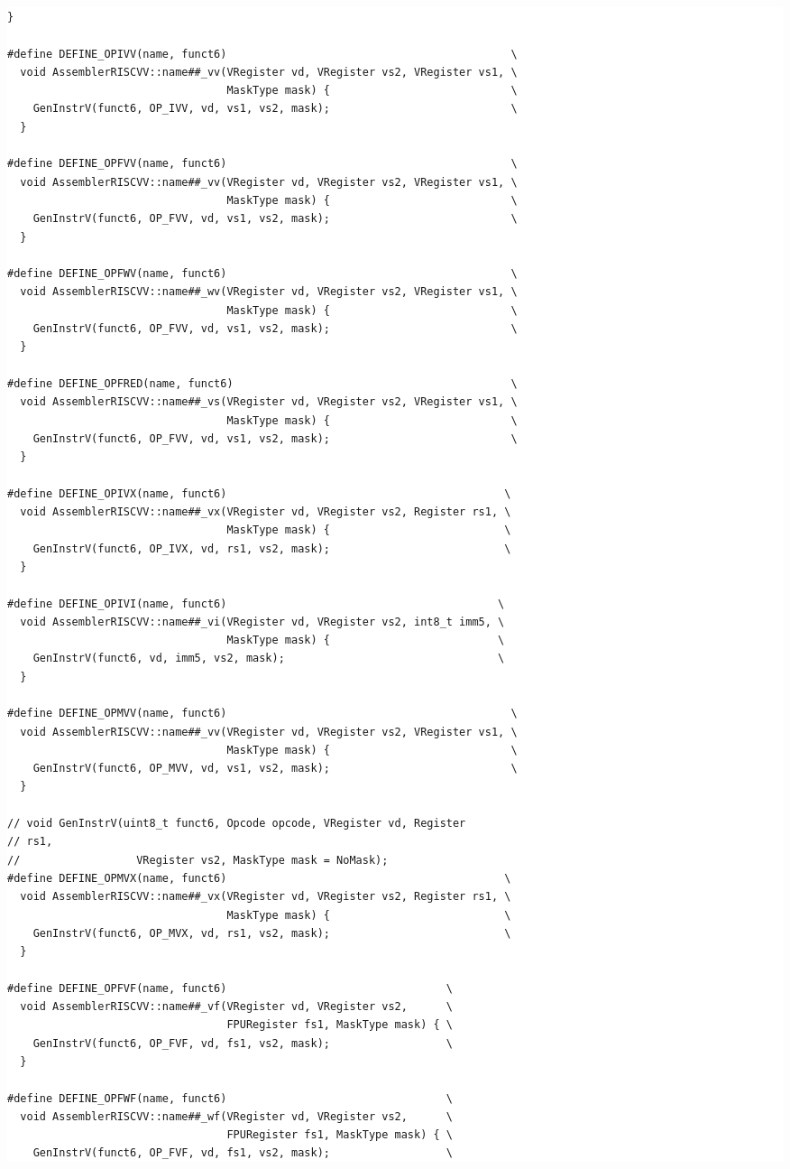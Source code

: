 ```
}

#define DEFINE_OPIVV(name, funct6)                                            \
  void AssemblerRISCVV::name##_vv(VRegister vd, VRegister vs2, VRegister vs1, \
                                  MaskType mask) {                            \
    GenInstrV(funct6, OP_IVV, vd, vs1, vs2, mask);                            \
  }

#define DEFINE_OPFVV(name, funct6)                                            \
  void AssemblerRISCVV::name##_vv(VRegister vd, VRegister vs2, VRegister vs1, \
                                  MaskType mask) {                            \
    GenInstrV(funct6, OP_FVV, vd, vs1, vs2, mask);                            \
  }

#define DEFINE_OPFWV(name, funct6)                                            \
  void AssemblerRISCVV::name##_wv(VRegister vd, VRegister vs2, VRegister vs1, \
                                  MaskType mask) {                            \
    GenInstrV(funct6, OP_FVV, vd, vs1, vs2, mask);                            \
  }

#define DEFINE_OPFRED(name, funct6)                                           \
  void AssemblerRISCVV::name##_vs(VRegister vd, VRegister vs2, VRegister vs1, \
                                  MaskType mask) {                            \
    GenInstrV(funct6, OP_FVV, vd, vs1, vs2, mask);                            \
  }

#define DEFINE_OPIVX(name, funct6)                                           \
  void AssemblerRISCVV::name##_vx(VRegister vd, VRegister vs2, Register rs1, \
                                  MaskType mask) {                           \
    GenInstrV(funct6, OP_IVX, vd, rs1, vs2, mask);                           \
  }

#define DEFINE_OPIVI(name, funct6)                                          \
  void AssemblerRISCVV::name##_vi(VRegister vd, VRegister vs2, int8_t imm5, \
                                  MaskType mask) {                          \
    GenInstrV(funct6, vd, imm5, vs2, mask);                                 \
  }

#define DEFINE_OPMVV(name, funct6)                                            \
  void AssemblerRISCVV::name##_vv(VRegister vd, VRegister vs2, VRegister vs1, \
                                  MaskType mask) {                            \
    GenInstrV(funct6, OP_MVV, vd, vs1, vs2, mask);                            \
  }

// void GenInstrV(uint8_t funct6, Opcode opcode, VRegister vd, Register
// rs1,
//                  VRegister vs2, MaskType mask = NoMask);
#define DEFINE_OPMVX(name, funct6)                                           \
  void AssemblerRISCVV::name##_vx(VRegister vd, VRegister vs2, Register rs1, \
                                  MaskType mask) {                           \
    GenInstrV(funct6, OP_MVX, vd, rs1, vs2, mask);                           \
  }

#define DEFINE_OPFVF(name, funct6)                                  \
  void AssemblerRISCVV::name##_vf(VRegister vd, VRegister vs2,      \
                                  FPURegister fs1, MaskType mask) { \
    GenInstrV(funct6, OP_FVF, vd, fs1, vs2, mask);                  \
  }

#define DEFINE_OPFWF(name, funct6)                                  \
  void AssemblerRISCVV::name##_wf(VRegister vd, VRegister vs2,      \
                                  FPURegister fs1, MaskType mask) { \
    GenInstrV(funct6, OP_FVF, vd, fs1, vs2, mask);                  \
```